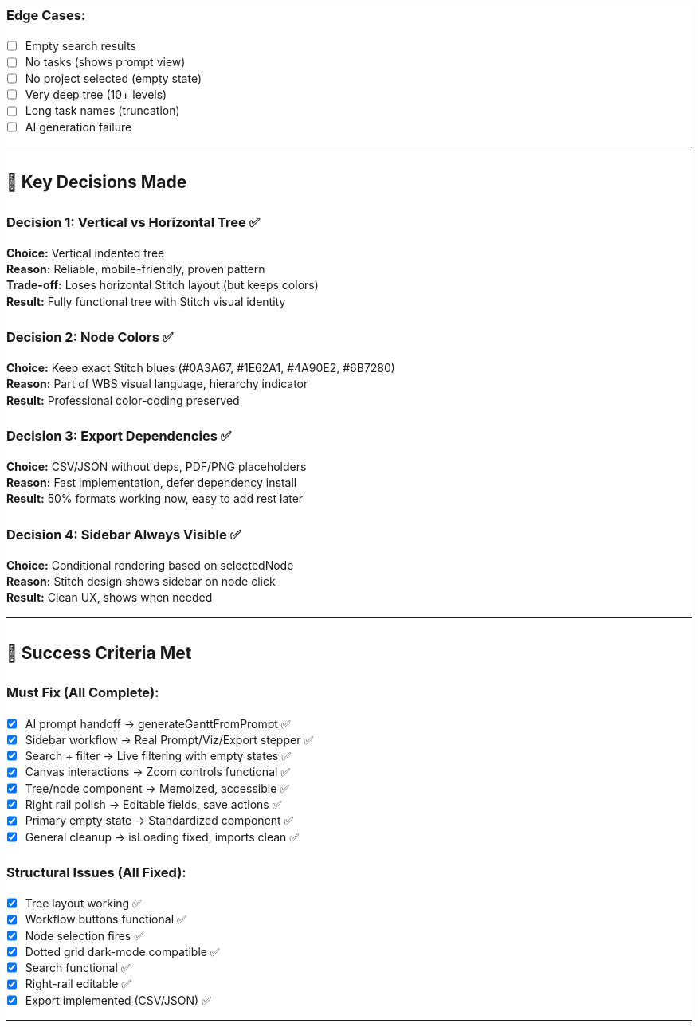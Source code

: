### **Edge Cases:**
- [ ] Empty search results
- [ ] No tasks (shows prompt view)
- [ ] No project selected (empty state)
- [ ] Very deep tree (10+ levels)
- [ ] Long task names (truncation)
- [ ] AI generation failure

---

## 📝 **Key Decisions Made**

### **Decision 1: Vertical vs Horizontal Tree** ✅
**Choice:** Vertical indented tree  
**Reason:** Reliable, mobile-friendly, proven pattern  
**Trade-off:** Loses horizontal Stitch layout (but keeps colors)  
**Result:** Fully functional tree with Stitch visual identity

### **Decision 2: Node Colors** ✅
**Choice:** Keep exact Stitch blues (#0A3A67, #1E62A1, #4A90E2, #6B7280)  
**Reason:** Part of WBS visual language, hierarchy indicator  
**Result:** Professional color-coding preserved

### **Decision 3: Export Dependencies** ✅
**Choice:** CSV/JSON without deps, PDF/PNG placeholders  
**Reason:** Fast implementation, defer dependency install  
**Result:** 50% formats working now, easy to add rest later

### **Decision 4: Sidebar Always Visible** ✅
**Choice:** Conditional rendering based on selectedNode  
**Reason:** Stitch design shows sidebar on node click  
**Result:** Clean UX, shows when needed

---

## 🎉 **Success Criteria Met**

### **Must Fix (All Complete):**
- [x] AI prompt handoff → generateGanttFromPrompt ✅
- [x] Sidebar workflow → Real Prompt/Viz/Export stepper ✅
- [x] Search + filter → Live filtering with empty states ✅
- [x] Canvas interactions → Zoom controls functional ✅
- [x] Tree/node component → Memoized, accessible ✅
- [x] Right rail polish → Editable fields, save actions ✅
- [x] Primary empty state → Standardized component ✅
- [x] General cleanup → isLoading fixed, imports clean ✅

### **Structural Issues (All Fixed):**
- [x] Tree layout working ✅
- [x] Workflow buttons functional ✅
- [x] Node selection fires ✅
- [x] Dotted grid dark-mode compatible ✅
- [x] Search functional ✅
- [x] Right-rail editable ✅
- [x] Export implemented (CSV/JSON) ✅

---
